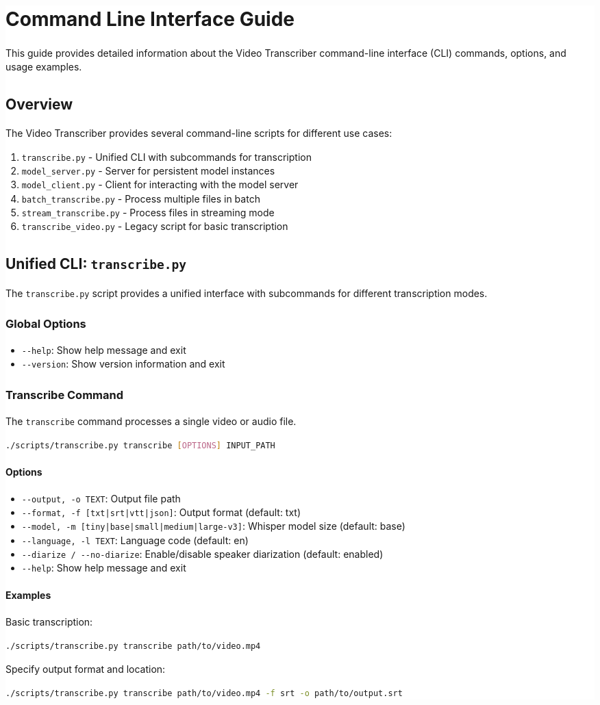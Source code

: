 # Command Line Interface Guide

This guide provides detailed information about the Video Transcriber command-line interface (CLI) commands, options, and usage examples.

## Overview

The Video Transcriber provides several command-line scripts for different use cases:

1. `transcribe.py` - Unified CLI with subcommands for transcription
2. `model_server.py` - Server for persistent model instances
3. `model_client.py` - Client for interacting with the model server
4. `batch_transcribe.py` - Process multiple files in batch
5. `stream_transcribe.py` - Process files in streaming mode
6. `transcribe_video.py` - Legacy script for basic transcription

## Unified CLI: `transcribe.py`

The `transcribe.py` script provides a unified interface with subcommands for different transcription modes.

### Global Options

- `--help`: Show help message and exit
- `--version`: Show version information and exit

### Transcribe Command

The `transcribe` command processes a single video or audio file.

```bash
./scripts/transcribe.py transcribe [OPTIONS] INPUT_PATH
```

#### Options

- `--output, -o TEXT`: Output file path
- `--format, -f [txt|srt|vtt|json]`: Output format (default: txt)
- `--model, -m [tiny|base|small|medium|large-v3]`: Whisper model size (default: base)
- `--language, -l TEXT`: Language code (default: en)
- `--diarize / --no-diarize`: Enable/disable speaker diarization (default: enabled)
- `--help`: Show help message and exit

#### Examples

Basic transcription:
```bash
./scripts/transcribe.py transcribe path/to/video.mp4
```

Specify output format and location:
```bash
./scripts/transcribe.py transcribe path/to/video.mp4 -f srt -o path/to/output.srt
```
